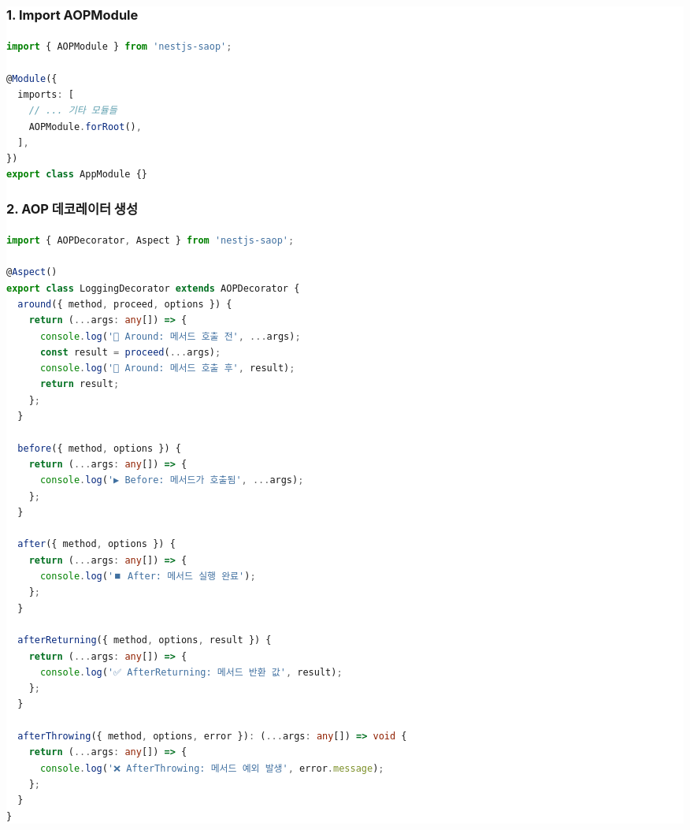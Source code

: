 ### 1. Import AOPModule

```ts
import { AOPModule } from 'nestjs-saop';

@Module({
  imports: [
    // ... 기타 모듈들
    AOPModule.forRoot(),
  ],
})
export class AppModule {}
```

### 2. AOP 데코레이터 생성

```ts
import { AOPDecorator, Aspect } from 'nestjs-saop';

@Aspect()
export class LoggingDecorator extends AOPDecorator {
  around({ method, proceed, options }) {
    return (...args: any[]) => {
      console.log('🔄 Around: 메서드 호출 전', ...args);
      const result = proceed(...args);
      console.log('🔄 Around: 메서드 호출 후', result);
      return result;
    };
  }

  before({ method, options }) {
    return (...args: any[]) => {
      console.log('▶️ Before: 메서드가 호출됨', ...args);
    };
  }

  after({ method, options }) {
    return (...args: any[]) => {
      console.log('⏹️ After: 메서드 실행 완료');
    };
  }

  afterReturning({ method, options, result }) {
    return (...args: any[]) => {
      console.log('✅ AfterReturning: 메서드 반환 값', result);
    };
  }

  afterThrowing({ method, options, error }): (...args: any[]) => void {
    return (...args: any[]) => {
      console.log('❌ AfterThrowing: 메서드 예외 발생', error.message);
    };
  }
}
```
